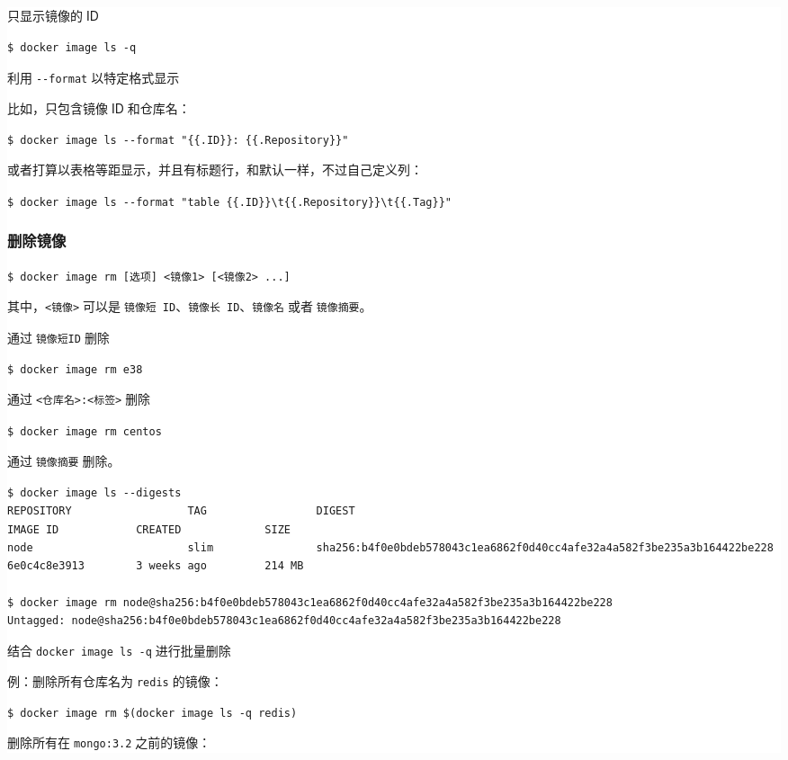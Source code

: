 只显示镜像的 ID

```
$ docker image ls -q
```

利用 `--format` 以特定格式显示

比如，只包含镜像 ID 和仓库名：

```
$ docker image ls --format "{{.ID}}: {{.Repository}}"
```

或者打算以表格等距显示，并且有标题行，和默认一样，不过自己定义列：

```
$ docker image ls --format "table {{.ID}}\t{{.Repository}}\t{{.Tag}}"
```

### 删除镜像

```
$ docker image rm [选项] <镜像1> [<镜像2> ...]
```

其中，`<镜像>` 可以是 `镜像短 ID`、`镜像长 ID`、`镜像名` 或者 `镜像摘要`。

通过 `镜像短ID` 删除
```
$ docker image rm e38
```

通过 `<仓库名>:<标签>` 删除

```
$ docker image rm centos
```

通过 `镜像摘要` 删除。

```
$ docker image ls --digests
REPOSITORY                  TAG                 DIGEST                                                                    IMAGE ID            CREATED             SIZE
node                        slim                sha256:b4f0e0bdeb578043c1ea6862f0d40cc4afe32a4a582f3be235a3b164422be228   6e0c4c8e3913        3 weeks ago         214 MB

$ docker image rm node@sha256:b4f0e0bdeb578043c1ea6862f0d40cc4afe32a4a582f3be235a3b164422be228
Untagged: node@sha256:b4f0e0bdeb578043c1ea6862f0d40cc4afe32a4a582f3be235a3b164422be228
```

结合 `docker image ls -q` 进行批量删除

例：删除所有仓库名为 `redis` 的镜像：

```
$ docker image rm $(docker image ls -q redis)
```

删除所有在 `mongo:3.2` 之前的镜像：
